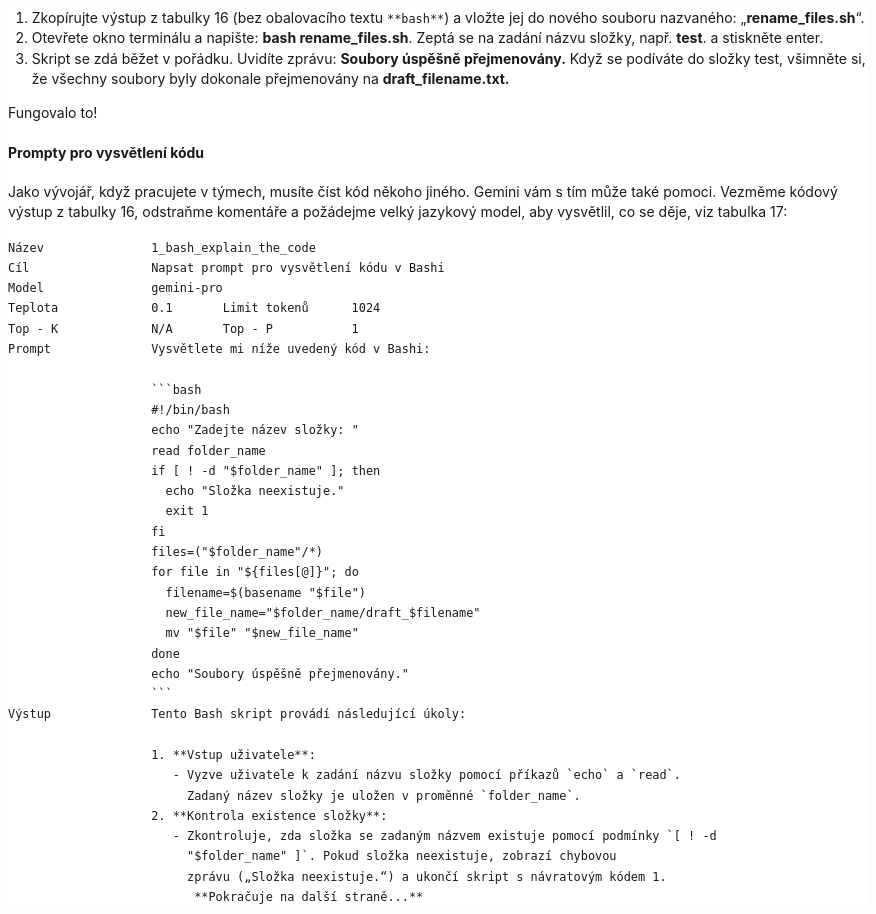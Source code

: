 1.  Zkopírujte výstup z tabulky 16 (bez obalovacího textu ``` **bash** ```) a vložte jej do nového
    souboru nazvaného: „**rename_files.sh**“.
2.  Otevřete okno terminálu a napište: **bash rename_files.sh**. Zeptá se na zadání názvu složky, např.
    **test**. a stiskněte enter.
3.  Skript se zdá běžet v pořádku. Uvidíte zprávu: **Soubory úspěšně přejmenovány.**
    Když se podíváte do složky test, všimněte si, že všechny soubory byly dokonale přejmenovány na
    **draft_filename.txt.**

Fungovalo to!

#### Prompty pro vysvětlení kódu

Jako vývojář, když pracujete v týmech, musíte číst kód někoho jiného. Gemini vám
s tím může také pomoci. Vezměme kódový výstup z tabulky 16, odstraňme komentáře
a požádejme velký jazykový model, aby vysvětlil, co se děje, viz tabulka 17:

```
Název               1_bash_explain_the_code
Cíl                 Napsat prompt pro vysvětlení kódu v Bashi
Model               gemini-pro
Teplota             0.1       Limit tokenů      1024
Top - K             N/A       Top - P           1
Prompt              Vysvětlete mi níže uvedený kód v Bashi:

                    ```bash
                    #!/bin/bash
                    echo "Zadejte název složky: "
                    read folder_name
                    if [ ! -d "$folder_name" ]; then
                      echo "Složka neexistuje."
                      exit 1
                    fi
                    files=("$folder_name"/*)
                    for file in "${files[@]}"; do
                      filename=$(basename "$file")
                      new_file_name="$folder_name/draft_$filename"
                      mv "$file" "$new_file_name"
                    done
                    echo "Soubory úspěšně přejmenovány."
                    ```
Výstup              Tento Bash skript provádí následující úkoly:

                    1. **Vstup uživatele**:
                       - Vyzve uživatele k zadání názvu složky pomocí příkazů `echo` a `read`.
                         Zadaný název složky je uložen v proměnné `folder_name`.
                    2. **Kontrola existence složky**:
                       - Zkontroluje, zda složka se zadaným názvem existuje pomocí podmínky `[ ! -d
                         "$folder_name" ]`. Pokud složka neexistuje, zobrazí chybovou
                         zprávu („Složka neexistuje.“) a ukončí skript s návratovým kódem 1.
                          **Pokračuje na další straně...**
```
